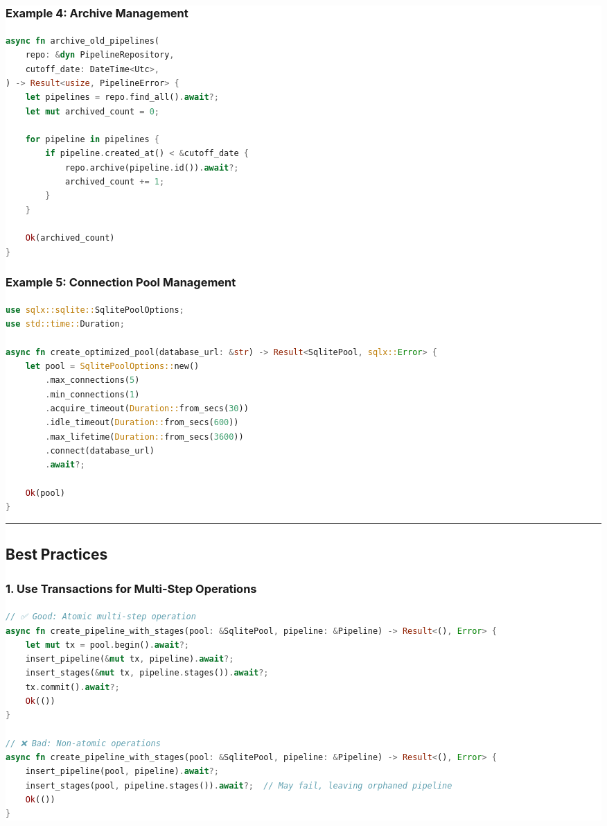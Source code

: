 ### Example 4: Archive Management

```rust
async fn archive_old_pipelines(
    repo: &dyn PipelineRepository,
    cutoff_date: DateTime<Utc>,
) -> Result<usize, PipelineError> {
    let pipelines = repo.find_all().await?;
    let mut archived_count = 0;

    for pipeline in pipelines {
        if pipeline.created_at() < &cutoff_date {
            repo.archive(pipeline.id()).await?;
            archived_count += 1;
        }
    }

    Ok(archived_count)
}
```

### Example 5: Connection Pool Management

```rust
use sqlx::sqlite::SqlitePoolOptions;
use std::time::Duration;

async fn create_optimized_pool(database_url: &str) -> Result<SqlitePool, sqlx::Error> {
    let pool = SqlitePoolOptions::new()
        .max_connections(5)
        .min_connections(1)
        .acquire_timeout(Duration::from_secs(30))
        .idle_timeout(Duration::from_secs(600))
        .max_lifetime(Duration::from_secs(3600))
        .connect(database_url)
        .await?;

    Ok(pool)
}
```

---

## Best Practices

### 1. Use Transactions for Multi-Step Operations

```rust
// ✅ Good: Atomic multi-step operation
async fn create_pipeline_with_stages(pool: &SqlitePool, pipeline: &Pipeline) -> Result<(), Error> {
    let mut tx = pool.begin().await?;
    insert_pipeline(&mut tx, pipeline).await?;
    insert_stages(&mut tx, pipeline.stages()).await?;
    tx.commit().await?;
    Ok(())
}

// ❌ Bad: Non-atomic operations
async fn create_pipeline_with_stages(pool: &SqlitePool, pipeline: &Pipeline) -> Result<(), Error> {
    insert_pipeline(pool, pipeline).await?;
    insert_stages(pool, pipeline.stages()).await?;  // May fail, leaving orphaned pipeline
    Ok(())
}
```

